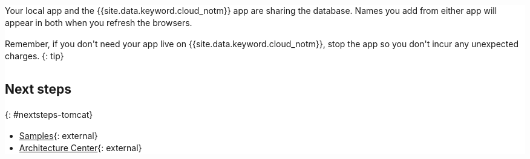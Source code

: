 Your local app and the {{site.data.keyword.cloud_notm}} app are sharing the database. Names you add from either app will appear in both when you refresh the browsers.

Remember, if you don't need your app live on {{site.data.keyword.cloud_notm}}, stop the app so you don't incur any unexpected charges.
{: tip}  

## Next steps
{: #nextsteps-tomcat}

* [Samples](https://ibm-cloud.github.io){: external}
* [Architecture Center](https://www.ibm.com/cloud/architecture/architectures){: external}


